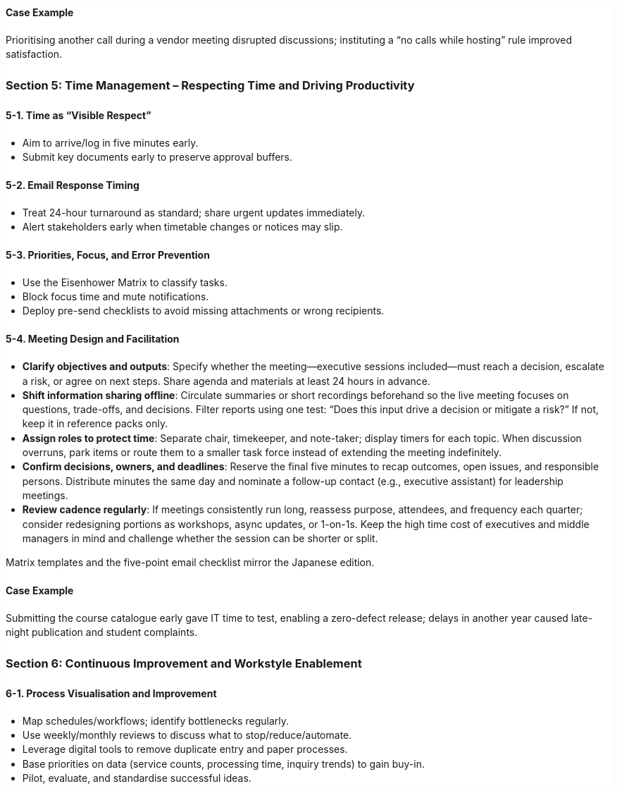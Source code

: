 #### Case Example
Prioritising another call during a vendor meeting disrupted discussions; instituting a “no calls while hosting” rule improved satisfaction.

### Section 5: Time Management – Respecting Time and Driving Productivity

#### 5-1. Time as “Visible Respect”
- Aim to arrive/log in five minutes early.
- Submit key documents early to preserve approval buffers.

#### 5-2. Email Response Timing
- Treat 24-hour turnaround as standard; share urgent updates immediately.
- Alert stakeholders early when timetable changes or notices may slip.

#### 5-3. Priorities, Focus, and Error Prevention
- Use the Eisenhower Matrix to classify tasks.
- Block focus time and mute notifications.
- Deploy pre-send checklists to avoid missing attachments or wrong recipients.

#### 5-4. Meeting Design and Facilitation
- **Clarify objectives and outputs**: Specify whether the meeting—executive sessions included—must reach a decision, escalate a risk, or agree on next steps. Share agenda and materials at least 24 hours in advance.
- **Shift information sharing offline**: Circulate summaries or short recordings beforehand so the live meeting focuses on questions, trade-offs, and decisions. Filter reports using one test: “Does this input drive a decision or mitigate a risk?” If not, keep it in reference packs only.
- **Assign roles to protect time**: Separate chair, timekeeper, and note-taker; display timers for each topic. When discussion overruns, park items or route them to a smaller task force instead of extending the meeting indefinitely.
- **Confirm decisions, owners, and deadlines**: Reserve the final five minutes to recap outcomes, open issues, and responsible persons. Distribute minutes the same day and nominate a follow-up contact (e.g., executive assistant) for leadership meetings.
- **Review cadence regularly**: If meetings consistently run long, reassess purpose, attendees, and frequency each quarter; consider redesigning portions as workshops, async updates, or 1-on-1s. Keep the high time cost of executives and middle managers in mind and challenge whether the session can be shorter or split.

Matrix templates and the five-point email checklist mirror the Japanese edition.

#### Case Example
Submitting the course catalogue early gave IT time to test, enabling a zero-defect release; delays in another year caused late-night publication and student complaints.

### Section 6: Continuous Improvement and Workstyle Enablement

#### 6-1. Process Visualisation and Improvement
- Map schedules/workflows; identify bottlenecks regularly.
- Use weekly/monthly reviews to discuss what to stop/reduce/automate.
- Leverage digital tools to remove duplicate entry and paper processes.
- Base priorities on data (service counts, processing time, inquiry trends) to gain buy-in.
- Pilot, evaluate, and standardise successful ideas.
